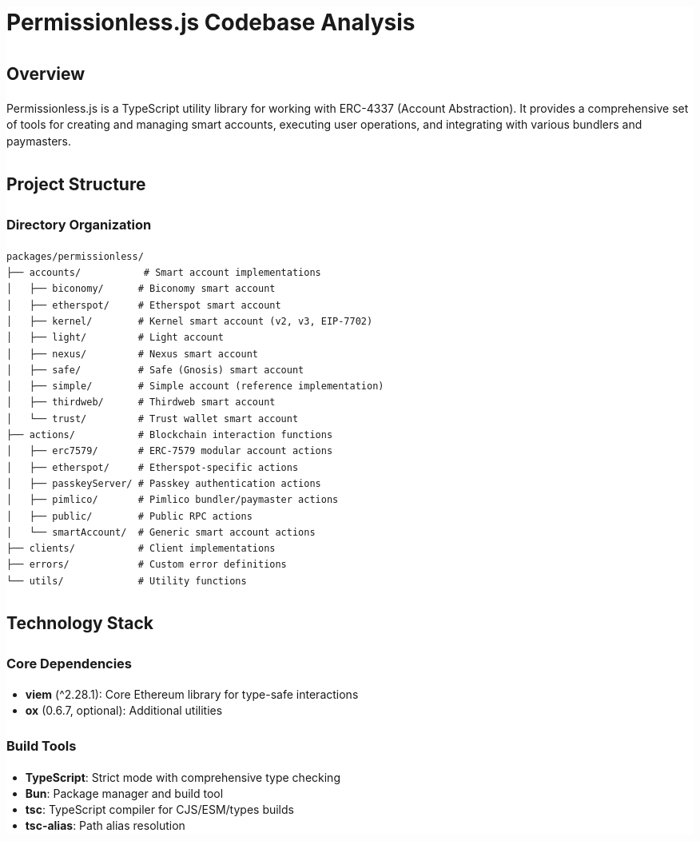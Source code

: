 # Permissionless.js Codebase Analysis

## Overview

Permissionless.js is a TypeScript utility library for working with ERC-4337
(Account Abstraction). It provides a comprehensive set of tools for creating and
managing smart accounts, executing user operations, and integrating with various
bundlers and paymasters.

## Project Structure

### Directory Organization

```
packages/permissionless/
├── accounts/           # Smart account implementations
│   ├── biconomy/      # Biconomy smart account
│   ├── etherspot/     # Etherspot smart account
│   ├── kernel/        # Kernel smart account (v2, v3, EIP-7702)
│   ├── light/         # Light account
│   ├── nexus/         # Nexus smart account
│   ├── safe/          # Safe (Gnosis) smart account
│   ├── simple/        # Simple account (reference implementation)
│   ├── thirdweb/      # Thirdweb smart account
│   └── trust/         # Trust wallet smart account
├── actions/           # Blockchain interaction functions
│   ├── erc7579/       # ERC-7579 modular account actions
│   ├── etherspot/     # Etherspot-specific actions
│   ├── passkeyServer/ # Passkey authentication actions
│   ├── pimlico/       # Pimlico bundler/paymaster actions
│   ├── public/        # Public RPC actions
│   └── smartAccount/  # Generic smart account actions
├── clients/           # Client implementations
├── errors/            # Custom error definitions
└── utils/             # Utility functions
```

## Technology Stack

### Core Dependencies

- **viem** (^2.28.1): Core Ethereum library for type-safe interactions
- **ox** (0.6.7, optional): Additional utilities

### Build Tools

- **TypeScript**: Strict mode with comprehensive type checking
- **Bun**: Package manager and build tool
- **tsc**: TypeScript compiler for CJS/ESM/types builds
- **tsc-alias**: Path alias resolution
